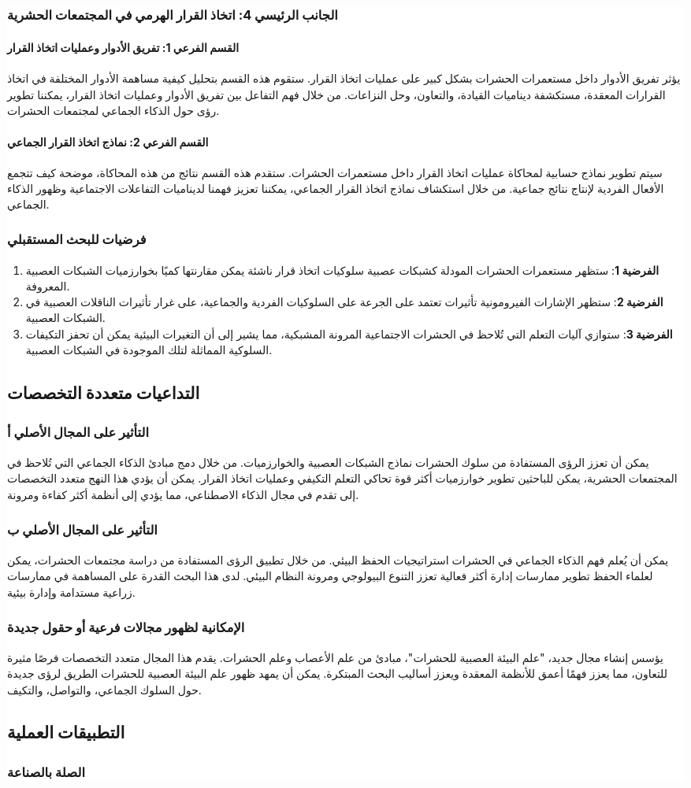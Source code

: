 ### الجانب الرئيسي 4: اتخاذ القرار الهرمي في المجتمعات الحشرية

#### القسم الفرعي 1: تفريق الأدوار وعمليات اتخاذ القرار

يؤثر تفريق الأدوار داخل مستعمرات الحشرات بشكل كبير على عمليات اتخاذ القرار. ستقوم هذه القسم بتحليل كيفية مساهمة الأدوار المختلفة في اتخاذ القرارات المعقدة، مستكشفة ديناميات القيادة، والتعاون، وحل النزاعات. من خلال فهم التفاعل بين تفريق الأدوار وعمليات اتخاذ القرار، يمكننا تطوير رؤى حول الذكاء الجماعي لمجتمعات الحشرات.

#### القسم الفرعي 2: نماذج اتخاذ القرار الجماعي

سيتم تطوير نماذج حسابية لمحاكاة عمليات اتخاذ القرار داخل مستعمرات الحشرات. ستقدم هذه القسم نتائج من هذه المحاكاة، موضحة كيف تتجمع الأفعال الفردية لإنتاج نتائج جماعية. من خلال استكشاف نماذج اتخاذ القرار الجماعي، يمكننا تعزيز فهمنا لديناميات التفاعلات الاجتماعية وظهور الذكاء الجماعي.

### فرضيات للبحث المستقبلي

1. **الفرضية 1**: ستظهر مستعمرات الحشرات المودلة كشبكات عصبية سلوكيات اتخاذ قرار ناشئة يمكن مقارنتها كميًا بخوارزميات الشبكات العصبية المعروفة.
2. **الفرضية 2**: ستظهر الإشارات الفيرومونية تأثيرات تعتمد على الجرعة على السلوكيات الفردية والجماعية، على غرار تأثيرات الناقلات العصبية في الشبكات العصبية.
3. **الفرضية 3**: ستوازي آليات التعلم التي تُلاحظ في الحشرات الاجتماعية المرونة المشبكية، مما يشير إلى أن التغيرات البيئية يمكن أن تحفز التكيفات السلوكية المماثلة لتلك الموجودة في الشبكات العصبية.

## التداعيات متعددة التخصصات

### التأثير على المجال الأصلي أ

يمكن أن تعزز الرؤى المستفادة من سلوك الحشرات نماذج الشبكات العصبية والخوارزميات. من خلال دمج مبادئ الذكاء الجماعي التي تُلاحظ في المجتمعات الحشرية، يمكن للباحثين تطوير خوارزميات أكثر قوة تحاكي التعلم التكيفي وعمليات اتخاذ القرار. يمكن أن يؤدي هذا النهج متعدد التخصصات إلى تقدم في مجال الذكاء الاصطناعي، مما يؤدي إلى أنظمة أكثر كفاءة ومرونة.

### التأثير على المجال الأصلي ب

يمكن أن يُعلم فهم الذكاء الجماعي في الحشرات استراتيجيات الحفظ البيئي. من خلال تطبيق الرؤى المستفادة من دراسة مجتمعات الحشرات، يمكن لعلماء الحفظ تطوير ممارسات إدارة أكثر فعالية تعزز التنوع البيولوجي ومرونة النظام البيئي. لدى هذا البحث القدرة على المساهمة في ممارسات زراعية مستدامة وإدارة بيئية.

### الإمكانية لظهور مجالات فرعية أو حقول جديدة

يؤسس إنشاء مجال جديد، "علم البيئة العصبية للحشرات"، مبادئ من علم الأعصاب وعلم الحشرات. يقدم هذا المجال متعدد التخصصات فرصًا مثيرة للتعاون، مما يعزز فهمًا أعمق للأنظمة المعقدة ويعزز أساليب البحث المبتكرة. يمكن أن يمهد ظهور علم البيئة العصبية للحشرات الطريق لرؤى جديدة حول السلوك الجماعي، والتواصل، والتكيف.

## التطبيقات العملية

### الصلة بالصناعة
